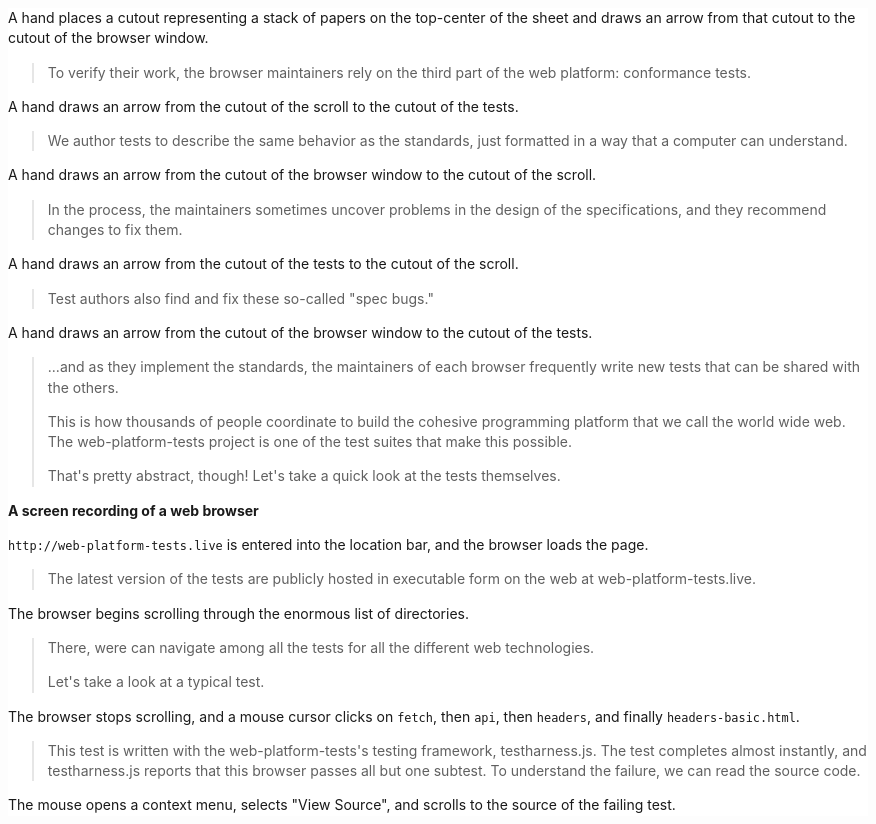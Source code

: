 A hand places a cutout representing a stack of papers on the top-center of the
sheet and draws an arrow from that cutout to the cutout of the browser window.

> To verify their work, the browser maintainers rely on the third part of the
> web platform: conformance tests.

A hand draws an arrow from the cutout of the scroll to the cutout of the tests.

> We author tests to describe the same behavior as the standards, just
> formatted in a way that a computer can understand.

A hand draws an arrow from the cutout of the browser window to the cutout of
the scroll.

> In the process, the maintainers sometimes uncover problems in the design of
> the specifications, and they recommend changes to fix them.

A hand draws an arrow from the cutout of the tests to the cutout of the scroll.

> Test authors also find and fix these so-called "spec bugs."

A hand draws an arrow from the cutout of the browser window to the cutout of
the tests.

> ...and as they implement the standards, the maintainers of each browser
> frequently write new tests that can be shared with the others.
>
> This is how thousands of people coordinate to build the cohesive programming
> platform that we call the world wide web. The web-platform-tests project is
> one of the test suites that make this possible.
>
> That's pretty abstract, though! Let's take a quick look at the tests
> themselves.

**A screen recording of a web browser**

`http://web-platform-tests.live` is entered into the location bar, and the
browser loads the page.

> The latest version of the tests are publicly hosted in executable form on the
> web at web-platform-tests.live.

The browser begins scrolling through the enormous list of directories.

> There, were can navigate among all the tests for all the different web
> technologies.
>
> Let's take a look at a typical test.

The browser stops scrolling, and a mouse cursor clicks on `fetch`, then `api`,
then `headers`, and finally `headers-basic.html`.

> This test is written with the web-platform-tests's testing framework,
> testharness.js. The test completes almost instantly, and testharness.js
> reports that this browser passes all but one subtest. To understand the
> failure, we can read the source code.

The mouse opens a context menu, selects "View Source", and scrolls to the
source of the failing test.

